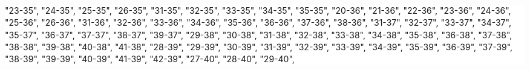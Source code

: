  "23-35",
  "24-35",
  "25-35",
  "26-35",
  "31-35",
  "32-35",
  "33-35",
  "34-35",
  "35-35",
  "20-36",
  "21-36",
  "22-36",
  "23-36",
  "24-36",
  "25-36",
  "26-36",
  "31-36",
  "32-36",
  "33-36",
  "34-36",
  "35-36",
  "36-36",
  "37-36",
  "38-36",
  "31-37",
  "32-37",
  "33-37",
  "34-37",
  "35-37",
  "36-37",
  "37-37",
  "38-37",
  "39-37",
  "29-38",
  "30-38",
  "31-38",
  "32-38",
  "33-38",
  "34-38",
  "35-38",
  "36-38",
  "37-38",
  "38-38",
  "39-38",
  "40-38",
  "41-38",
  "28-39",
  "29-39",
  "30-39",
  "31-39",
  "32-39",
  "33-39",
  "34-39",
  "35-39",
  "36-39",
  "37-39",
  "38-39",
  "39-39",
  "40-39",
  "41-39",
  "42-39",
  "27-40",
  "28-40",
  "29-40",